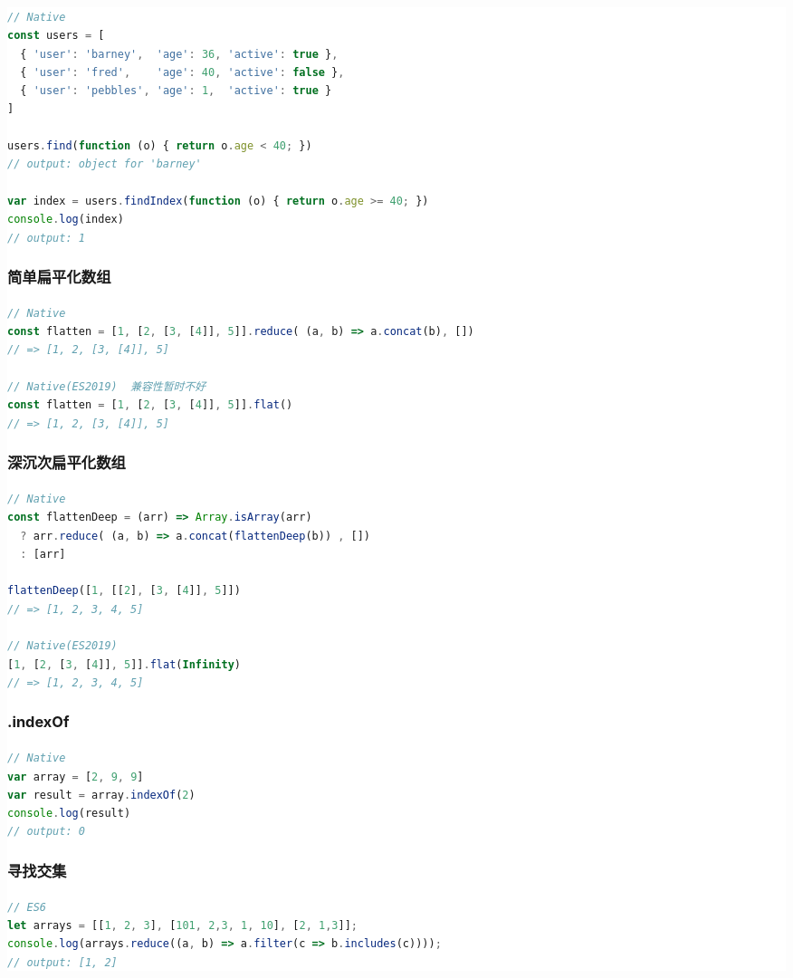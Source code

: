 ```javascript
// Native
const users = [
  { 'user': 'barney',  'age': 36, 'active': true },
  { 'user': 'fred',    'age': 40, 'active': false },
  { 'user': 'pebbles', 'age': 1,  'active': true }
]

users.find(function (o) { return o.age < 40; })
// output: object for 'barney'

var index = users.findIndex(function (o) { return o.age >= 40; })
console.log(index)
// output: 1
```

### 简单扁平化数组
```javascript
// Native
const flatten = [1, [2, [3, [4]], 5]].reduce( (a, b) => a.concat(b), [])
// => [1, 2, [3, [4]], 5]

// Native(ES2019)  兼容性暂时不好
const flatten = [1, [2, [3, [4]], 5]].flat()
// => [1, 2, [3, [4]], 5]
```
### 深沉次扁平化数组
```javascript
// Native
const flattenDeep = (arr) => Array.isArray(arr)
  ? arr.reduce( (a, b) => a.concat(flattenDeep(b)) , [])
  : [arr]

flattenDeep([1, [[2], [3, [4]], 5]])
// => [1, 2, 3, 4, 5]

// Native(ES2019)
[1, [2, [3, [4]], 5]].flat(Infinity)
// => [1, 2, 3, 4, 5]
```

### .indexOf
```javascript
// Native
var array = [2, 9, 9]
var result = array.indexOf(2)
console.log(result)
// output: 0
```

### 寻找交集
```javascript
// ES6
let arrays = [[1, 2, 3], [101, 2,3, 1, 10], [2, 1,3]];
console.log(arrays.reduce((a, b) => a.filter(c => b.includes(c))));
// output: [1, 2]
```
